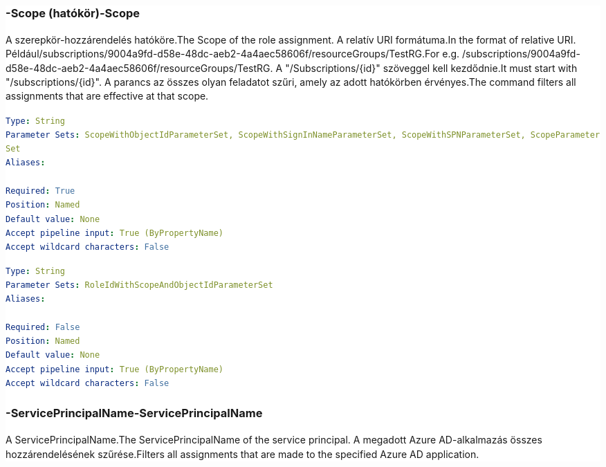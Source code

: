 ```yaml
```

### <span data-ttu-id="3bc90-184">-Scope (hatókör)</span><span class="sxs-lookup"><span data-stu-id="3bc90-184">-Scope</span></span>
<span data-ttu-id="3bc90-185">A szerepkör-hozzárendelés hatóköre.</span><span class="sxs-lookup"><span data-stu-id="3bc90-185">The Scope of the role assignment.</span></span>
<span data-ttu-id="3bc90-186">A relatív URI formátuma.</span><span class="sxs-lookup"><span data-stu-id="3bc90-186">In the format of relative URI.</span></span>
<span data-ttu-id="3bc90-187">Például/subscriptions/9004a9fd-d58e-48dc-aeb2-4a4aec58606f/resourceGroups/TestRG.</span><span class="sxs-lookup"><span data-stu-id="3bc90-187">For e.g. /subscriptions/9004a9fd-d58e-48dc-aeb2-4a4aec58606f/resourceGroups/TestRG.</span></span>
<span data-ttu-id="3bc90-188">A "/Subscriptions/{id}" szöveggel kell kezdődnie.</span><span class="sxs-lookup"><span data-stu-id="3bc90-188">It must start with "/subscriptions/{id}".</span></span>
<span data-ttu-id="3bc90-189">A parancs az összes olyan feladatot szűri, amely az adott hatókörben érvényes.</span><span class="sxs-lookup"><span data-stu-id="3bc90-189">The command filters all assignments that are effective at that scope.</span></span>

```yaml
Type: String
Parameter Sets: ScopeWithObjectIdParameterSet, ScopeWithSignInNameParameterSet, ScopeWithSPNParameterSet, ScopeParameterSet
Aliases:

Required: True
Position: Named
Default value: None
Accept pipeline input: True (ByPropertyName)
Accept wildcard characters: False
```

```yaml
Type: String
Parameter Sets: RoleIdWithScopeAndObjectIdParameterSet
Aliases:

Required: False
Position: Named
Default value: None
Accept pipeline input: True (ByPropertyName)
Accept wildcard characters: False
```

### <span data-ttu-id="3bc90-190">-ServicePrincipalName</span><span class="sxs-lookup"><span data-stu-id="3bc90-190">-ServicePrincipalName</span></span>
<span data-ttu-id="3bc90-191">A ServicePrincipalName.</span><span class="sxs-lookup"><span data-stu-id="3bc90-191">The ServicePrincipalName of the service principal.</span></span>
<span data-ttu-id="3bc90-192">A megadott Azure AD-alkalmazás összes hozzárendelésének szűrése.</span><span class="sxs-lookup"><span data-stu-id="3bc90-192">Filters all assignments that are made to the specified Azure AD application.</span></span>
